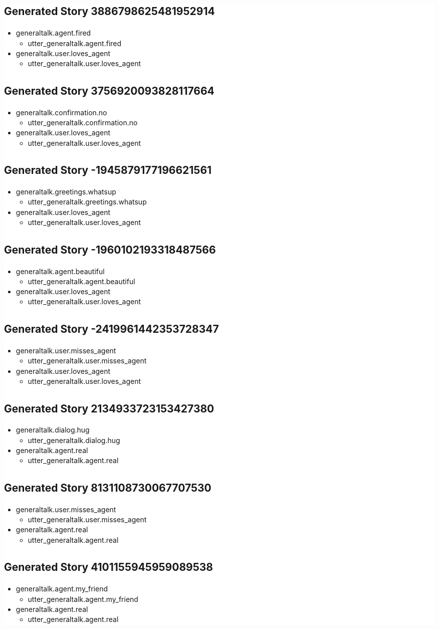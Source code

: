 ## Generated Story 3886798625481952914
* generaltalk.agent.fired
    - utter_generaltalk.agent.fired
* generaltalk.user.loves_agent
    - utter_generaltalk.user.loves_agent

## Generated Story 3756920093828117664
* generaltalk.confirmation.no
    - utter_generaltalk.confirmation.no
* generaltalk.user.loves_agent
    - utter_generaltalk.user.loves_agent

## Generated Story -1945879177196621561
* generaltalk.greetings.whatsup
    - utter_generaltalk.greetings.whatsup
* generaltalk.user.loves_agent
    - utter_generaltalk.user.loves_agent

## Generated Story -1960102193318487566
* generaltalk.agent.beautiful
    - utter_generaltalk.agent.beautiful
* generaltalk.user.loves_agent
    - utter_generaltalk.user.loves_agent

## Generated Story -2419961442353728347
* generaltalk.user.misses_agent
    - utter_generaltalk.user.misses_agent
* generaltalk.user.loves_agent
    - utter_generaltalk.user.loves_agent

## Generated Story 2134933723153427380
* generaltalk.dialog.hug
    - utter_generaltalk.dialog.hug
* generaltalk.agent.real
    - utter_generaltalk.agent.real

## Generated Story 8131108730067707530
* generaltalk.user.misses_agent
    - utter_generaltalk.user.misses_agent
* generaltalk.agent.real
    - utter_generaltalk.agent.real

## Generated Story 4101155945959089538
* generaltalk.agent.my_friend
    - utter_generaltalk.agent.my_friend
* generaltalk.agent.real
    - utter_generaltalk.agent.real
